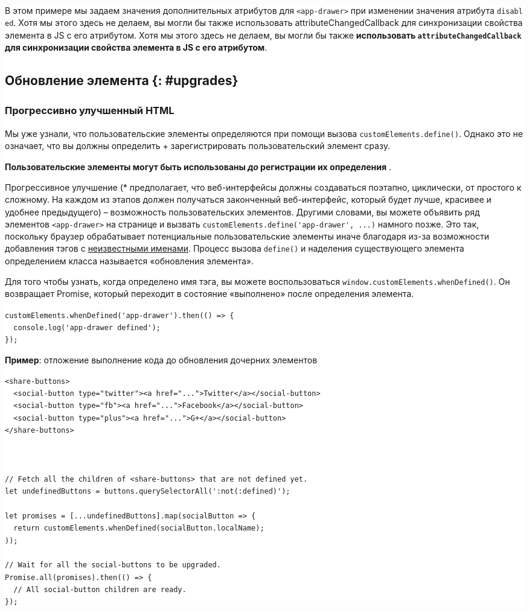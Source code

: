 В этом примере мы задаем значения дополнительных атрибутов для `<app-drawer>`
при изменении значения атрибута `disabled`. Хотя мы этого здесь не делаем, вы
могли бы также использовать attributeChangedCallback для синхронизации свойства
элемента в JS с его атрибутом. Хотя мы этого здесь не делаем, вы могли бы также
**использовать `attributeChangedCallback` для синхронизации свойства элемента в
JS с его атрибутом**.

## Обновление элемента {: #upgrades}

### Прогрессивно улучшенный HTML

Мы уже узнали, что пользовательские элементы определяются при помощи вызова
`customElements.define()`. Однако это не означает, что вы должны определить +
зарегистрировать пользовательский элемент сразу.

**Пользовательские элементы могут быть использованы *до* регистрации их
определения** .

Прогрессивное улучшение (* предполагает, что веб-интерфейсы должны создаваться
поэтапно, циклически, от простого к сложному. На каждом из этапов должен
получаться законченный веб-интерфейс, который будет лучше, красивее и удобнее
предыдущего) – возможность пользовательских элементов. Другими словами, вы
можете объявить ряд элементов `<app-drawer>` на странице и вызвать
`customElements.define('app-drawer', ...)` намного позже. Это так, поскольку
браузер обрабатывает потенциальные пользовательские элементы иначе благодаря
из-за возможности добавления тэгов с [неизвестными именами](#unknown). Процесс
вызова `define()` и наделения существующего элемента определением класса
называется «обновления элемента».

Для того чтобы узнать, когда определено имя тэга, вы можете воспользоваться
`window.customElements.whenDefined()`. Он возвращает Promise, который переходит
в состояние «выполнено» после определения элемента.

```
customElements.whenDefined('app-drawer').then(() => {
  console.log('app-drawer defined');
});
```

**Пример**: отложение выполнение кода до обновления дочерних элементов

```
<share-buttons>
  <social-button type="twitter"><a href="...">Twitter</a></social-button>
  <social-button type="fb"><a href="...">Facebook</a></social-button>
  <social-button type="plus"><a href="...">G+</a></social-button>
</share-buttons>



// Fetch all the children of <share-buttons> that are not defined yet.
let undefinedButtons = buttons.querySelectorAll(':not(:defined)');

let promises = [...undefinedButtons].map(socialButton => {
  return customElements.whenDefined(socialButton.localName);
));

// Wait for all the social-buttons to be upgraded.
Promise.all(promises).then(() => {
  // All social-button children are ready.
});
```
